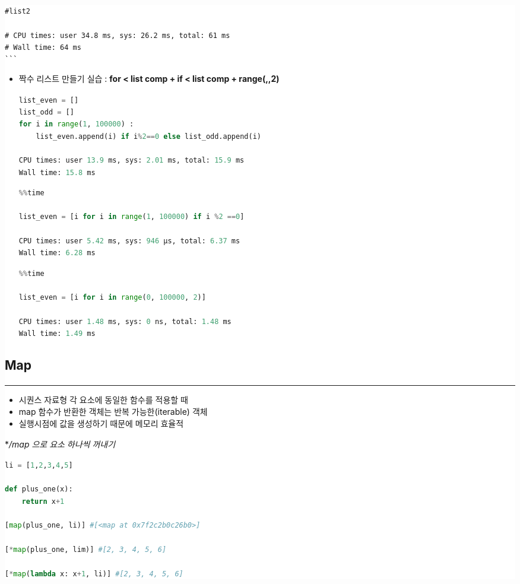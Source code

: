     #list2
    
    # CPU times: user 34.8 ms, sys: 26.2 ms, total: 61 ms
    # Wall time: 64 ms
    ```
    

- 짝수 리스트 만들기 실습 : **for < list comp + if < list comp + range(,,2)**
    
    ```python
    list_even = []
    list_odd = []
    for i in range(1, 100000) :
        list_even.append(i) if i%2==0 else list_odd.append(i)
        
    CPU times: user 13.9 ms, sys: 2.01 ms, total: 15.9 ms
    Wall time: 15.8 ms
    ```
    
    ```python
    %%time
    
    list_even = [i for i in range(1, 100000) if i %2 ==0]
    
    CPU times: user 5.42 ms, sys: 946 µs, total: 6.37 ms
    Wall time: 6.28 ms
    ```
    
    ```python
    %%time
    
    list_even = [i for i in range(0, 100000, 2)]
    
    CPU times: user 1.48 ms, sys: 0 ns, total: 1.48 ms
    Wall time: 1.49 ms
    ```
    

## Map

---

- 시퀀스 자료형 각 요소에 동일한 함수를 적용할 때
- map 함수가 반환한 객체는 반복 가능한(iterable) 객체
- 실행시점에 값을 생성하기 때문에 메모리 효율적

**/*map 으로 요소 하나씩 꺼내기**

```python
li = [1,2,3,4,5]

def plus_one(x):
    return x+1

[map(plus_one, li)] #[<map at 0x7f2c2b0c26b0>]

[*map(plus_one, lim)] #[2, 3, 4, 5, 6]

[*map(lambda x: x+1, li)] #[2, 3, 4, 5, 6]
```
